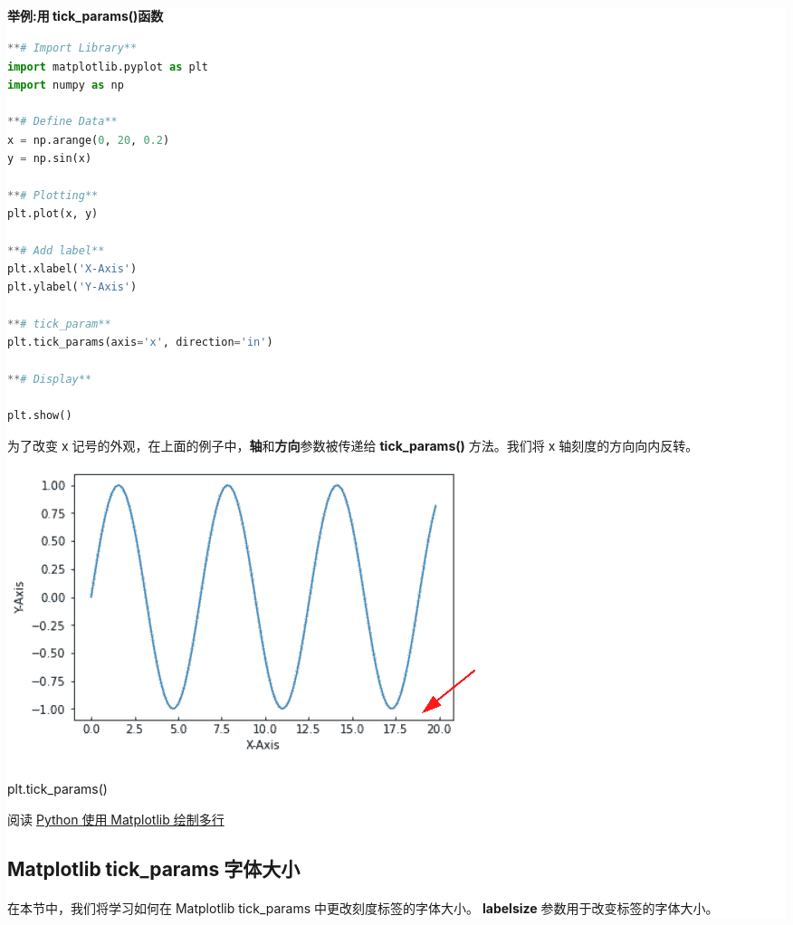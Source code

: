 **举例:用 tick_params()函数**

```py
**# Import Library** 
import matplotlib.pyplot as plt
import numpy as np

**# Define Data** 
x = np.arange(0, 20, 0.2)
y = np.sin(x)

**# Plotting** 
plt.plot(x, y)

**# Add label** 
plt.xlabel('X-Axis')
plt.ylabel('Y-Axis')

**# tick_param** 
plt.tick_params(axis='x', direction='in')

**# Display**

plt.show()
```

为了改变 x 记号的外观，在上面的例子中，**轴**和**方向**参数被传递给 **tick_params()** 方法。我们将 x 轴刻度的方向向内反转。

![matplotlib tick params example](img/f9e0accbb0dce634ff86967e727f2639.png "matplotlib tick params")

plt.tick_params()

阅读 [Python 使用 Matplotlib 绘制多行](https://pythonguides.com/python-plot-multiple-lines/)

## Matplotlib tick_params 字体大小

在本节中，我们将学习如何在 Matplotlib tick_params 中更改刻度标签的字体大小。 **labelsize** 参数用于改变标签的字体大小。
